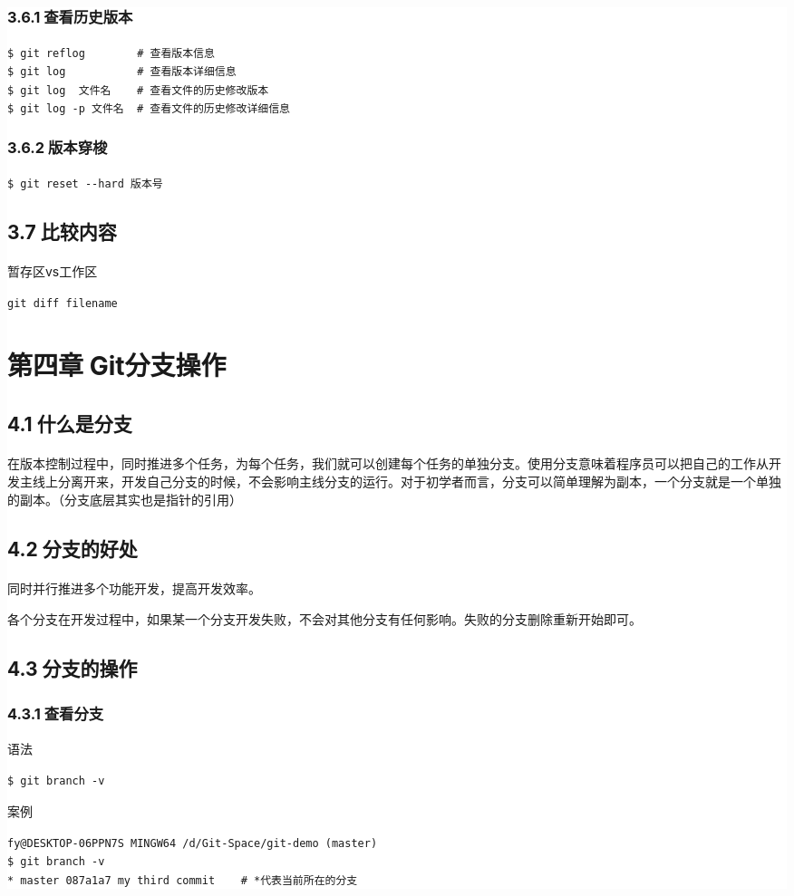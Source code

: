 ### 3.6.1 查看历史版本

```shell
$ git reflog        # 查看版本信息
$ git log           # 查看版本详细信息
$ git log  文件名    # 查看文件的历史修改版本
$ git log -p 文件名  # 查看文件的历史修改详细信息
```

### 3.6.2 版本穿梭

```shell
$ git reset --hard 版本号
```

## 3.7 比较内容

暂存区vs工作区

```shell
git diff filename
```

# 第四章 Git分支操作

## 4.1 什么是分支

在版本控制过程中，同时推进多个任务，为每个任务，我们就可以创建每个任务的单独分支。使用分支意味着程序员可以把自己的工作从开发主线上分离开来，开发自己分支的时候，不会影响主线分支的运行。对于初学者而言，分支可以简单理解为副本，一个分支就是一个单独的副本。（分支底层其实也是指针的引用）

## 4.2 分支的好处

同时并行推进多个功能开发，提高开发效率。

各个分支在开发过程中，如果某一个分支开发失败，不会对其他分支有任何影响。失败的分支删除重新开始即可。

## 4.3 分支的操作

### 4.3.1 查看分支

语法

```shell
$ git branch -v 
```

案例

```shell
fy@DESKTOP-06PPN7S MINGW64 /d/Git-Space/git-demo (master)
$ git branch -v
* master 087a1a7 my third commit    # *代表当前所在的分支
```
